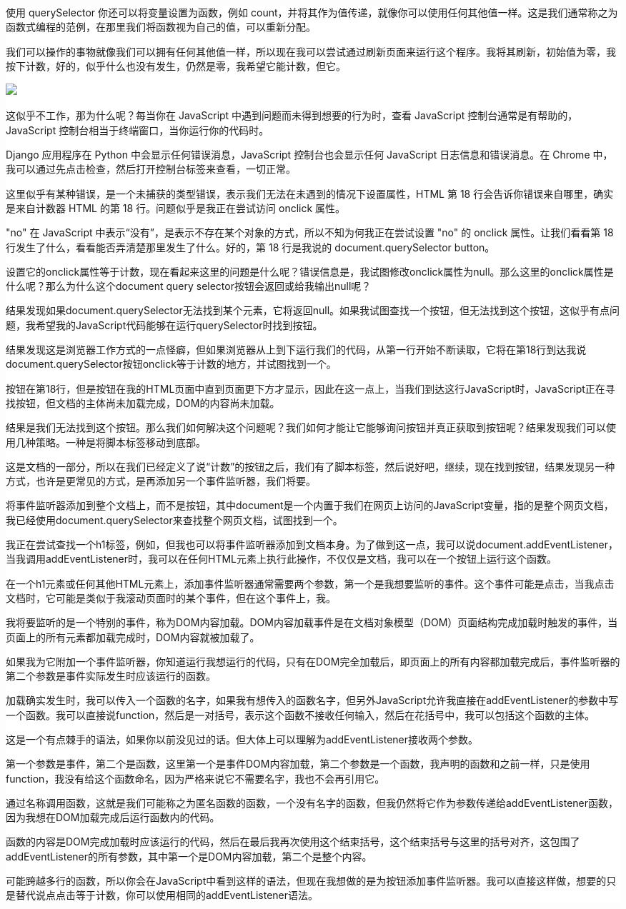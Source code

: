 使用 querySelector 你还可以将变量设置为函数，例如 count，并将其作为值传递，就像你可以使用任何其他值一样。这是我们通常称之为函数式编程的范例，在那里我们将函数视为自己的值，可以重新分配。

我们可以操作的事物就像我们可以拥有任何其他值一样，所以现在我可以尝试通过刷新页面来运行这个程序。我将其刷新，初始值为零，我按下计数，好的，似乎什么也没有发生，仍然是零，我希望它能计数，但它。

![](img/0356a82706a80f6f7db9d6650580be5b_13.png)

这似乎不工作，那为什么呢？每当你在 JavaScript 中遇到问题而未得到想要的行为时，查看 JavaScript 控制台通常是有帮助的，JavaScript 控制台相当于终端窗口，当你运行你的代码时。

Django 应用程序在 Python 中会显示任何错误消息，JavaScript 控制台也会显示任何 JavaScript 日志信息和错误消息。在 Chrome 中，我可以通过先点击检查，然后打开控制台标签来查看，一切正常。

这里似乎有某种错误，是一个未捕获的类型错误，表示我们无法在未遇到的情况下设置属性，HTML 第 18 行会告诉你错误来自哪里，确实是来自计数器 HTML 的第 18 行。问题似乎是我正在尝试访问 onclick 属性。

"no" 在 JavaScript 中表示“没有”，是表示不存在某个对象的方式，所以不知为何我正在尝试设置 "no" 的 onclick 属性。让我们看看第 18 行发生了什么，看看能否弄清楚那里发生了什么。好的，第 18 行是我说的 document.querySelector button。

设置它的onclick属性等于计数，现在看起来这里的问题是什么呢？错误信息是，我试图修改onclick属性为null。那么这里的onclick属性是什么呢？那么为什么这个document query selector按钮会返回或给我输出null呢？

结果发现如果document.querySelector无法找到某个元素，它将返回null。如果我试图查找一个按钮，但无法找到这个按钮，这似乎有点问题，我希望我的JavaScript代码能够在运行querySelector时找到按钮。

结果发现这是浏览器工作方式的一点怪癖，但如果浏览器从上到下运行我们的代码，从第一行开始不断读取，它将在第18行到达我说document.querySelector按钮onclick等于计数的地方，并试图找到一个。

按钮在第18行，但是按钮在我的HTML页面中直到页面更下方才显示，因此在这一点上，当我们到达这行JavaScript时，JavaScript正在寻找按钮，但文档的主体尚未加载完成，DOM的内容尚未加载。

结果是我们无法找到这个按钮。那么我们如何解决这个问题呢？我们如何才能让它能够询问按钮并真正获取到按钮呢？结果发现我们可以使用几种策略。一种是将脚本标签移动到底部。

这是文档的一部分，所以在我们已经定义了说“计数”的按钮之后，我们有了脚本标签，然后说好吧，继续，现在找到按钮，结果发现另一种方式，也许是更常见的方式，是再添加另一个事件监听器，我们将要。

将事件监听器添加到整个文档上，而不是按钮，其中document是一个内置于我们在网页上访问的JavaScript变量，指的是整个网页文档，我已经使用document.querySelector来查找整个网页文档，试图找到一个。

我正在尝试查找一个h1标签，例如，但我也可以将事件监听器添加到文档本身。为了做到这一点，我可以说document.addEventListener，当我调用addEventListener时，我可以在任何HTML元素上执行此操作，不仅仅是文档，我可以在一个按钮上运行这个函数。

在一个h1元素或任何其他HTML元素上，添加事件监听器通常需要两个参数，第一个是我想要监听的事件。这个事件可能是点击，当我点击文档时，它可能是类似于我滚动页面时的某个事件，但在这个事件上，我。

我将要监听的是一个特别的事件，称为DOM内容加载。DOM内容加载事件是在文档对象模型（DOM）页面结构完成加载时触发的事件，当页面上的所有元素都加载完成时，DOM内容就被加载了。

如果我为它附加一个事件监听器，你知道运行我想运行的代码，只有在DOM完全加载后，即页面上的所有内容都加载完成后，事件监听器的第二个参数是事件实际发生时应该运行的函数。

加载确实发生时，我可以传入一个函数的名字，如果我有想传入的函数名字，但另外JavaScript允许我直接在addEventListener的参数中写一个函数。我可以直接说function，然后是一对括号，表示这个函数不接收任何输入，然后在花括号中，我可以包括这个函数的主体。

这是一个有点棘手的语法，如果你以前没见过的话。但大体上可以理解为addEventListener接收两个参数。

第一个参数是事件，第二个是函数，这里第一个是事件DOM内容加载，第二个参数是一个函数，我声明的函数和之前一样，只是使用function，我没有给这个函数命名，因为严格来说它不需要名字，我也不会再引用它。

通过名称调用函数，这就是我们可能称之为匿名函数的函数，一个没有名字的函数，但我仍然将它作为参数传递给addEventListener函数，因为我想在DOM加载完成后运行函数内的代码。

函数的内容是DOM完成加载时应该运行的代码，然后在最后我再次使用这个结束括号，这个结束括号与这里的括号对齐，这包围了addEventListener的所有参数，其中第一个是DOM内容加载，第二个是整个内容。

可能跨越多行的函数，所以你会在JavaScript中看到这样的语法，但现在我想做的是为按钮添加事件监听器。我可以直接这样做，想要的只是替代说点点击等于计数，你可以使用相同的addEventListener语法。
